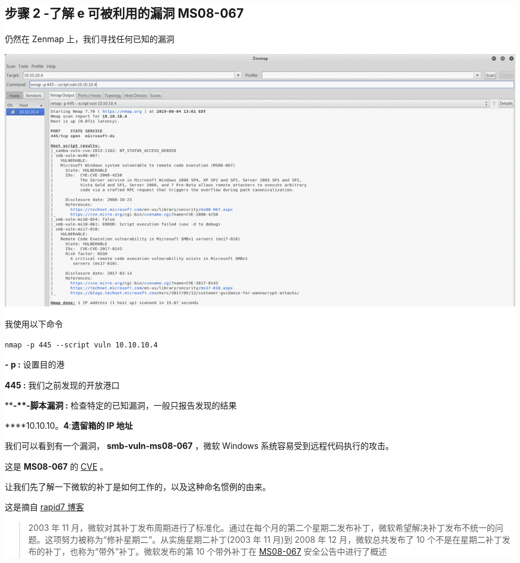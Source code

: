 ## **步骤 2 -了解 e** 可被利用的漏洞 MS08-067

仍然在 Zenmap 上，我们寻找任何已知的漏洞

![Screenshot-2019-08-04-at-18.02.52](img/5261737d8ae3241f26d48c12e537dc6a.png)

我使用以下命令

```
nmap -p 445 --script vuln 10.10.10.4
```

****-** p **:**** 设置目的港

**445 **:**** 我们之前发现的开放港口

****-**-脚本漏洞 **:**** 检查特定的已知漏洞，一般只报告发现的结果

****10.10.10。**4**:**遗留箱的 IP 地址**

我们可以看到有一个漏洞， **smb-vuln-ms08-067** ，微软 Windows 系统容易受到远程代码执行的攻击。

这是 **MS08-067** 的 [CVE](https://cve.mitre.org/cgi-bin/cvename.cgi?name=CVE-2008-4250) 。

让我们先了解一下微软的补丁是如何工作的，以及这种命名惯例的由来。

这是摘自 [rapid7 博客](https://blog.rapid7.com/2014/02/03/new-ms08-067/)

> 2003 年 11 月，微软对其补丁发布周期进行了标准化。通过在每个月的第二个星期二发布补丁，微软希望解决补丁发布不统一的问题。这项努力被称为“修补星期二”。从实施星期二补丁(2003 年 11 月)到 2008 年 12 月，微软总共发布了 10 个不是在星期二补丁发布的补丁，也称为“带外”补丁。微软发布的第 10 个带外补丁在 [MS08-067](http://technet.microsoft.com/en-us/security/bulletin/ms08-067) 安全公告中进行了概述

